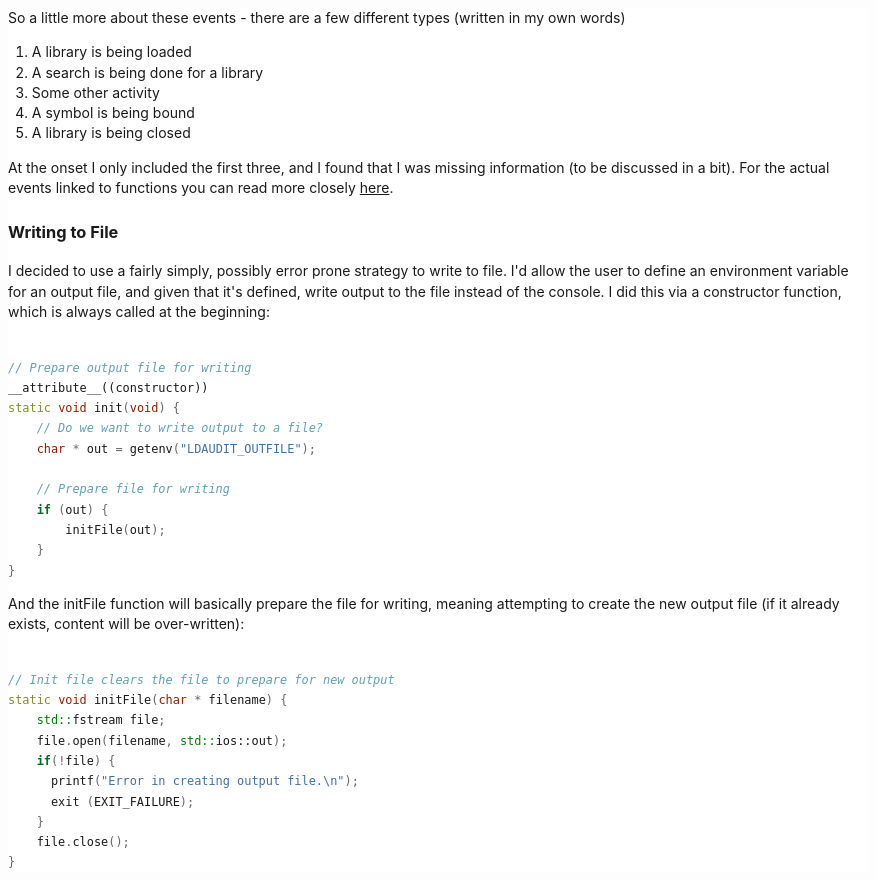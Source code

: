 So a little more about these events - there are a few different types (written in my own words)

<ol class="custom-counter">
  <li> A library is being loaded</li>
  <li> A search is being done for a library</li>
  <li> Some other activity </li>
  <li> A symbol is being bound</li>
  <li> A library is being closed</li>
</ol>

At the onset I only included the first three, and I found that I was missing information (to be discussed in a bit).
For the actual events linked to functions you can read more closely  <a href="https://man7.org/linux/man-pages/man7/rtld-audit.7.html" target="_blank">here</a>.

### Writing to File

I decided to use a fairly simply, possibly error prone strategy to write to file. I'd allow the user to define
an environment variable for an output file, and given that it's defined, write output to the file instead of the console.
I did this via a constructor function, which is always called at the beginning:

```cpp

// Prepare output file for writing
__attribute__((constructor))
static void init(void) {
    // Do we want to write output to a file?
    char * out = getenv("LDAUDIT_OUTFILE");
    
    // Prepare file for writing
    if (out) {
        initFile(out);
    }
}
```

And the initFile function will basically prepare the file for writing, meaning attempting to create
the new output file (if it already exists, content will be over-written):

```cpp

// Init file clears the file to prepare for new output
static void initFile(char * filename) {
    std::fstream file;
    file.open(filename, std::ios::out);
    if(!file) {
      printf("Error in creating output file.\n");
      exit (EXIT_FAILURE);
    }
    file.close();
}  
```
